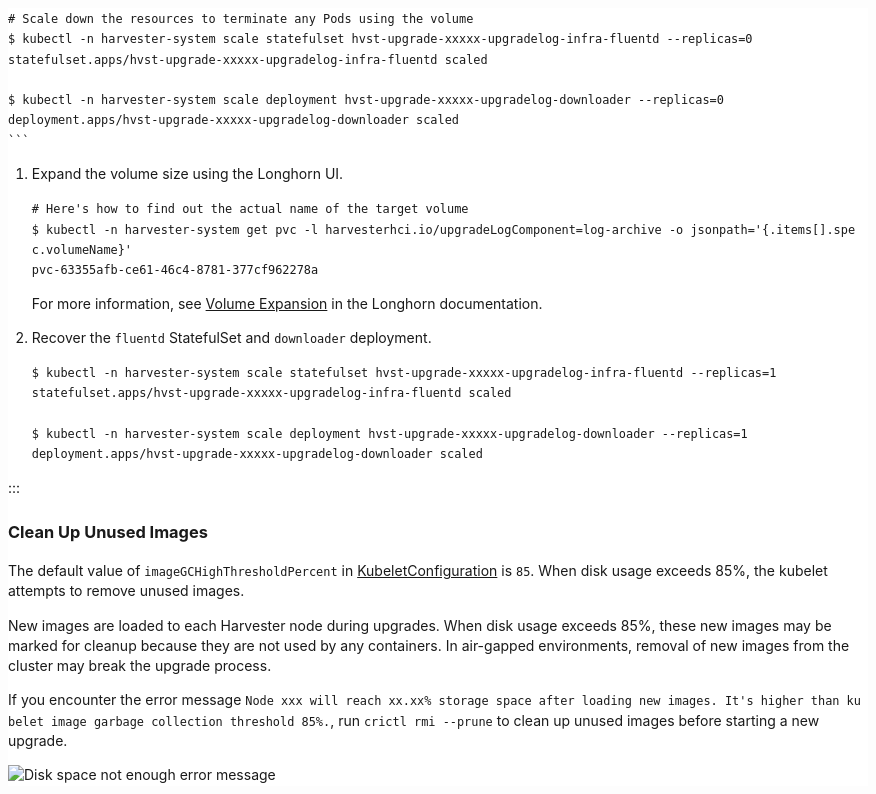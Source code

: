     # Scale down the resources to terminate any Pods using the volume
    $ kubectl -n harvester-system scale statefulset hvst-upgrade-xxxxx-upgradelog-infra-fluentd --replicas=0
    statefulset.apps/hvst-upgrade-xxxxx-upgradelog-infra-fluentd scaled

    $ kubectl -n harvester-system scale deployment hvst-upgrade-xxxxx-upgradelog-downloader --replicas=0
    deployment.apps/hvst-upgrade-xxxxx-upgradelog-downloader scaled
    ```

1. Expand the volume size using the Longhorn UI.

    ```
    # Here's how to find out the actual name of the target volume
    $ kubectl -n harvester-system get pvc -l harvesterhci.io/upgradeLogComponent=log-archive -o jsonpath='{.items[].spec.volumeName}'
    pvc-63355afb-ce61-46c4-8781-377cf962278a
    ```

    For more information, see [Volume Expansion](https://longhorn.io/docs/1.8.1/nodes-and-volumes/volumes/expansion/) in the Longhorn documentation.

1. Recover the `fluentd` StatefulSet and `downloader` deployment.

    ```
    $ kubectl -n harvester-system scale statefulset hvst-upgrade-xxxxx-upgradelog-infra-fluentd --replicas=1
    statefulset.apps/hvst-upgrade-xxxxx-upgradelog-infra-fluentd scaled

    $ kubectl -n harvester-system scale deployment hvst-upgrade-xxxxx-upgradelog-downloader --replicas=1
    deployment.apps/hvst-upgrade-xxxxx-upgradelog-downloader scaled
    ```

:::

### Clean Up Unused Images

The default value of `imageGCHighThresholdPercent` in [KubeletConfiguration](https://kubernetes.io/docs/reference/config-api/kubelet-config.v1beta1/#kubelet-config-k8s-io-v1beta1-KubeletConfiguration) is `85`. When disk usage exceeds 85%, the kubelet attempts to remove unused images.

New images are loaded to each Harvester node during upgrades. When disk usage exceeds 85%, these new images may be marked for cleanup because they are not used by any containers. In air-gapped environments, removal of new images from the cluster may break the upgrade process.

If you encounter the error message `Node xxx will reach xx.xx% storage space after loading new images. It's higher than kubelet image garbage collection threshold 85%.`, run `crictl rmi --prune` to clean up unused images before starting a new upgrade.

![Disk space not enough error message](/img/v1.4/upgrade/disk-space-not-enough-error-message.png)
